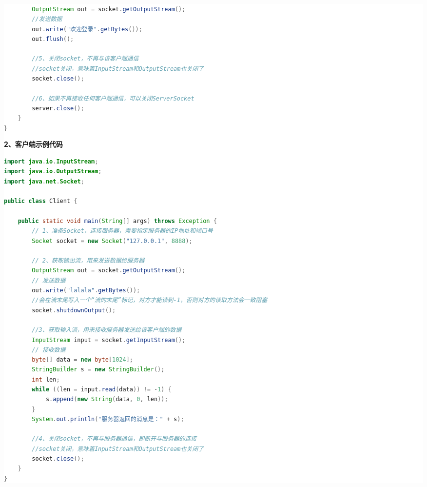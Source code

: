 ```java
        OutputStream out = socket.getOutputStream();
        //发送数据
        out.write("欢迎登录".getBytes());
        out.flush();

        //5、关闭socket，不再与该客户端通信
        //socket关闭，意味着InputStream和OutputStream也关闭了
        socket.close();

        //6、如果不再接收任何客户端通信，可以关闭ServerSocket
        server.close();
    }
}
```

**2、客户端示例代码**

```java
import java.io.InputStream;
import java.io.OutputStream;
import java.net.Socket;

public class Client {

    public static void main(String[] args) throws Exception {
        // 1、准备Socket，连接服务器，需要指定服务器的IP地址和端口号
        Socket socket = new Socket("127.0.0.1", 8888);

        // 2、获取输出流，用来发送数据给服务器
        OutputStream out = socket.getOutputStream();
        // 发送数据
        out.write("lalala".getBytes());
        //会在流末尾写入一个“流的末尾”标记，对方才能读到-1，否则对方的读取方法会一致阻塞
        socket.shutdownOutput();

        //3、获取输入流，用来接收服务器发送给该客户端的数据
        InputStream input = socket.getInputStream();
        // 接收数据
        byte[] data = new byte[1024];
        StringBuilder s = new StringBuilder();
        int len;
        while ((len = input.read(data)) != -1) {
            s.append(new String(data, 0, len));
        }
        System.out.println("服务器返回的消息是：" + s);

        //4、关闭socket，不再与服务器通信，即断开与服务器的连接
        //socket关闭，意味着InputStream和OutputStream也关闭了
        socket.close();
    }
}
```
